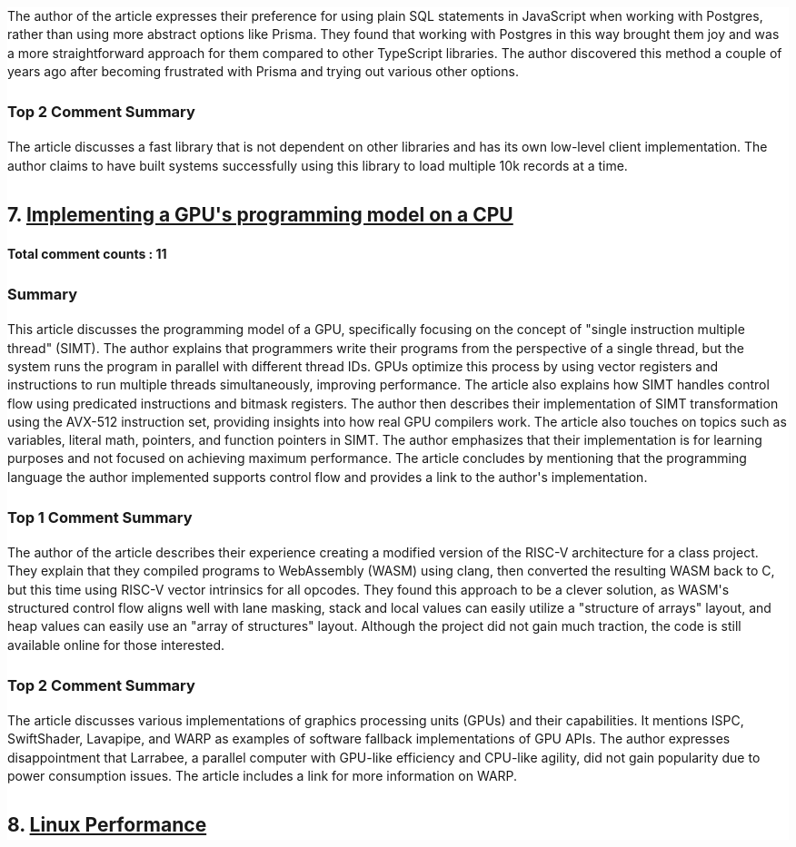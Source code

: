  The author of the article expresses their preference for using plain SQL statements in JavaScript when working with Postgres, rather than using more abstract options like Prisma. They found that working with Postgres in this way brought them joy and was a more straightforward approach for them compared to other TypeScript libraries. The author discovered this method a couple of years ago after becoming frustrated with Prisma and trying out various other options.

### Top 2 Comment Summary

 The article discusses a fast library that is not dependent on other libraries and has its own low-level client implementation. The author claims to have built systems successfully using this library to load multiple 10k records at a time.

## 7. [Implementing a GPU's programming model on a CPU](https://news.ycombinator.com/item?id=37874423)

**Total comment counts : 11**

### Summary

 This article discusses the programming model of a GPU, specifically focusing on the concept of "single instruction multiple thread" (SIMT). The author explains that programmers write their programs from the perspective of a single thread, but the system runs the program in parallel with different thread IDs. GPUs optimize this process by using vector registers and instructions to run multiple threads simultaneously, improving performance. The article also explains how SIMT handles control flow using predicated instructions and bitmask registers. The author then describes their implementation of SIMT transformation using the AVX-512 instruction set, providing insights into how real GPU compilers work. The article also touches on topics such as variables, literal math, pointers, and function pointers in SIMT. The author emphasizes that their implementation is for learning purposes and not focused on achieving maximum performance. The article concludes by mentioning that the programming language the author implemented supports control flow and provides a link to the author's implementation.

### Top 1 Comment Summary

 The author of the article describes their experience creating a modified version of the RISC-V architecture for a class project. They explain that they compiled programs to WebAssembly (WASM) using clang, then converted the resulting WASM back to C, but this time using RISC-V vector intrinsics for all opcodes. They found this approach to be a clever solution, as WASM's structured control flow aligns well with lane masking, stack and local values can easily utilize a "structure of arrays" layout, and heap values can easily use an "array of structures" layout. Although the project did not gain much traction, the code is still available online for those interested.

### Top 2 Comment Summary

 The article discusses various implementations of graphics processing units (GPUs) and their capabilities. It mentions ISPC, SwiftShader, Lavapipe, and WARP as examples of software fallback implementations of GPU APIs. The author expresses disappointment that Larrabee, a parallel computer with GPU-like efficiency and CPU-like agility, did not gain popularity due to power consumption issues. The article includes a link for more information on WARP.

## 8. [Linux Performance](https://news.ycombinator.com/item?id=37879706)
